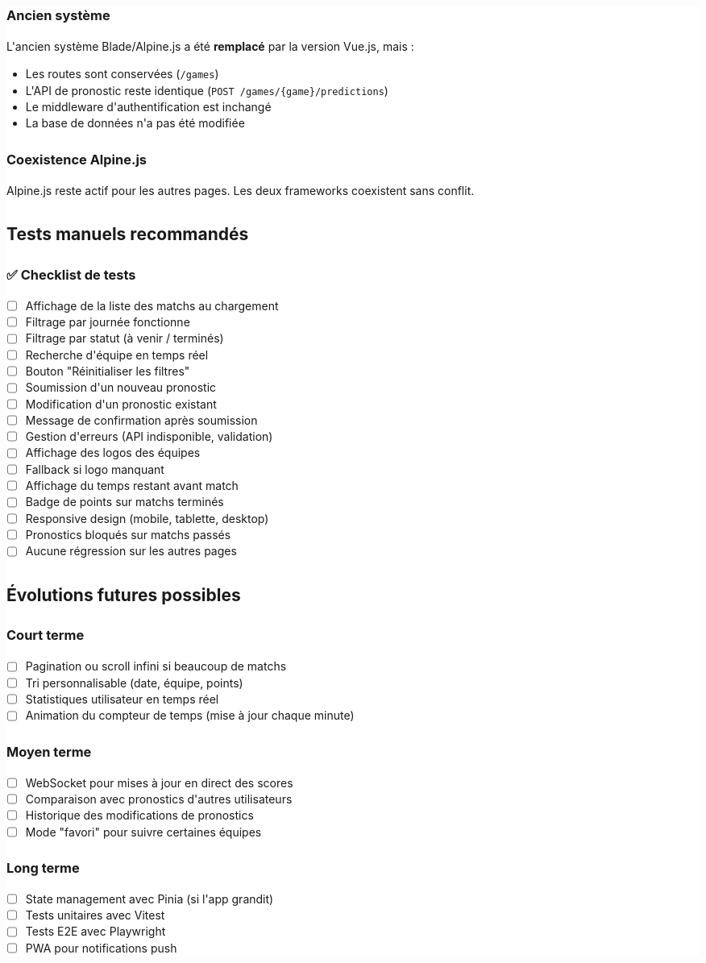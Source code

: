### Ancien système
L'ancien système Blade/Alpine.js a été **remplacé** par la version Vue.js, mais :
- Les routes sont conservées (`/games`)
- L'API de pronostic reste identique (`POST /games/{game}/predictions`)
- Le middleware d'authentification est inchangé
- La base de données n'a pas été modifiée

### Coexistence Alpine.js
Alpine.js reste actif pour les autres pages. Les deux frameworks coexistent sans conflit.

## Tests manuels recommandés

### ✅ Checklist de tests

- [ ] Affichage de la liste des matchs au chargement
- [ ] Filtrage par journée fonctionne
- [ ] Filtrage par statut (à venir / terminés)
- [ ] Recherche d'équipe en temps réel
- [ ] Bouton "Réinitialiser les filtres"
- [ ] Soumission d'un nouveau pronostic
- [ ] Modification d'un pronostic existant
- [ ] Message de confirmation après soumission
- [ ] Gestion d'erreurs (API indisponible, validation)
- [ ] Affichage des logos des équipes
- [ ] Fallback si logo manquant
- [ ] Affichage du temps restant avant match
- [ ] Badge de points sur matchs terminés
- [ ] Responsive design (mobile, tablette, desktop)
- [ ] Pronostics bloqués sur matchs passés
- [ ] Aucune régression sur les autres pages

## Évolutions futures possibles

### Court terme
- [ ] Pagination ou scroll infini si beaucoup de matchs
- [ ] Tri personnalisable (date, équipe, points)
- [ ] Statistiques utilisateur en temps réel
- [ ] Animation du compteur de temps (mise à jour chaque minute)

### Moyen terme
- [ ] WebSocket pour mises à jour en direct des scores
- [ ] Comparaison avec pronostics d'autres utilisateurs
- [ ] Historique des modifications de pronostics
- [ ] Mode "favori" pour suivre certaines équipes

### Long terme
- [ ] State management avec Pinia (si l'app grandit)
- [ ] Tests unitaires avec Vitest
- [ ] Tests E2E avec Playwright
- [ ] PWA pour notifications push
